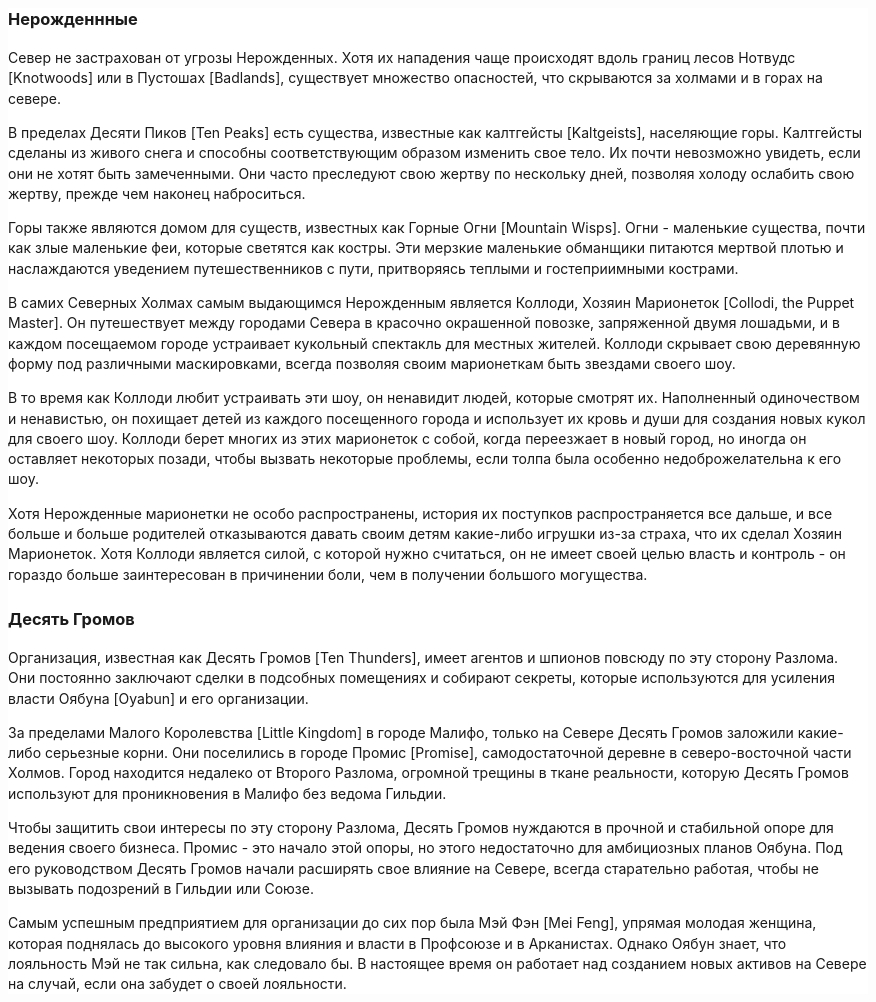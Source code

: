 ### Нерожденнные

Север не застрахован от угрозы Нерожденных. Хотя их нападения чаще происходят вдоль границ лесов Нотвудс [Knotwoods] или в Пустошах [Badlands], существует множество опасностей, что скрываются за холмами и в горах на севере.

В пределах Десяти Пиков [Ten Peaks] есть существа, известные как калтгейсты [Kaltgeists], населяющие горы. Калтгейсты сделаны из живого снега и способны соответствующим образом изменить свое тело. Их почти невозможно увидеть, если они не хотят быть замеченными. Они часто преследуют свою жертву по нескольку дней, позволяя холоду ослабить свою жертву, прежде чем наконец наброситься.

Горы также являются домом для существ, известных как Горные Огни [Mountain Wisps]. Огни - маленькие существа, почти как злые маленькие феи, которые светятся как костры. Эти мерзкие маленькие обманщики питаются мертвой плотью и наслаждаются уведением путешественников с пути, притворяясь теплыми и гостеприимными кострами.

В самих Северных Холмах самым выдающимся Нерожденным является Коллоди, Хозяин Марионеток [Collodi, the Puppet Master]. Он путешествует между городами Севера в красочно окрашенной повозке, запряженной двумя лошадьми, и в каждом посещаемом городе устраивает кукольный спектакль для местных жителей. Коллоди скрывает свою деревянную форму под различными маскировками, всегда позволяя своим марионеткам быть звездами своего шоу.

В то время как Коллоди любит устраивать эти шоу, он ненавидит людей, которые смотрят их. Наполненный одиночеством и ненавистью, он похищает детей из каждого посещенного города и использует их кровь и души для создания новых кукол для своего шоу. Коллоди берет многих из этих марионеток с собой, когда переезжает в новый город, но иногда он оставляет некоторых позади, чтобы вызвать некоторые проблемы, если толпа была особенно недоброжелательна к его шоу.

Хотя Нерожденные марионетки не особо распространены, история их поступков распространяется все дальше, и все больше и больше родителей отказываются давать своим детям какие-либо игрушки из-за страха, что их сделал Хозяин Марионеток. Хотя Коллоди является силой, с которой нужно считаться, он не имеет своей целью власть и контроль - он гораздо больше заинтересован в причинении боли, чем в получении большого могущества.

### Десять Громов

Организация, известная как Десять Громов [Ten Thunders], имеет агентов и шпионов повсюду по эту сторону Разлома. Они постоянно заключают сделки в подсобных помещениях и собирают секреты, которые используются для усиления власти Оябуна [Oyabun] и его организации.

За пределами Малого Королевства [Little Kingdom] в городе Малифо, только на Севере Десять Громов заложили какие-либо серьезные корни. Они поселились в городе Промис [Promise], самодостаточной деревне в северо-восточной части Холмов. Город находится недалеко от Второго Разлома, огромной трещины в ткане реальности, которую Десять Громов используют для проникновения в Малифо без ведома Гильдии.

Чтобы защитить свои интересы по эту сторону Разлома, Десять Громов нуждаются в прочной и стабильной опоре для ведения своего бизнеса. Промис - это начало этой опоры, но этого недостаточно для амбициозных планов Оябуна. Под его руководством Десять Громов начали расширять свое влияние на Севере, всегда старательно работая, чтобы не вызывать подозрений в Гильдии или Союзе.

Самым успешным предприятием для организации до сих пор была Мэй Фэн [Mei Feng], упрямая молодая женщина, которая поднялась до высокого уровня влияния и власти в Профсоюзе и в Арканистах. Однако Оябун знает, что лояльность Мэй не так сильна, как следовало бы. В настоящее время он работает над созданием новых активов на Севере на случай, если она забудет о своей лояльности.
